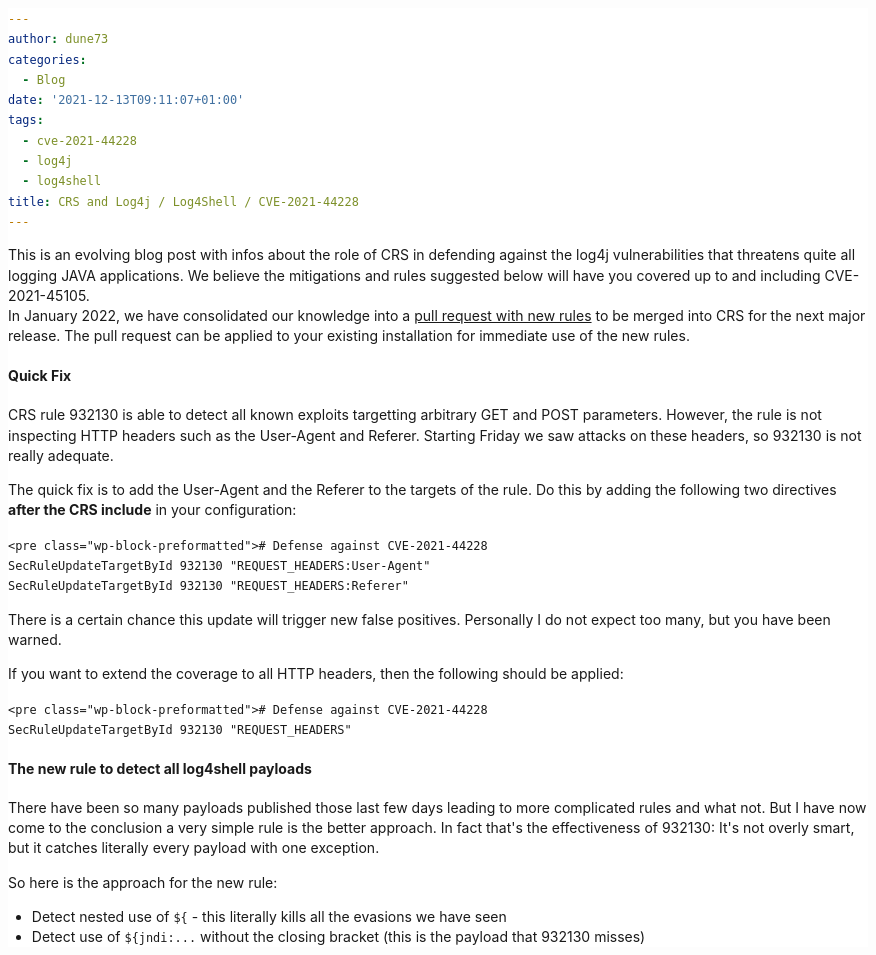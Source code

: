 ```yaml
---
author: dune73
categories:
  - Blog
date: '2021-12-13T09:11:07+01:00'
tags:
  - cve-2021-44228
  - log4j
  - log4shell
title: CRS and Log4j / Log4Shell / CVE-2021-44228
---
```



This is an evolving blog post with infos about the role of CRS in defending against the log4j vulnerabilities that threatens quite all logging JAVA applications. We believe the mitigations and rules suggested below will have you covered up to and including CVE-2021-45105.  
In January 2022, we have consolidated our knowledge into a [pull request with new rules](https://github.com/coreruleset/coreruleset/pull/2349) to be merged into CRS for the next major release. The pull request can be applied to your existing installation for immediate use of the new rules.

#### Quick Fix

CRS rule 932130 is able to detect all known exploits targetting arbitrary GET and POST parameters. However, the rule is not inspecting HTTP headers such as the User-Agent and Referer. Starting Friday we saw attacks on these headers, so 932130 is not really adequate.

The quick fix is to add the User-Agent and the Referer to the targets of the rule. Do this by adding the following two directives **after the CRS include** in your configuration:

```
<pre class="wp-block-preformatted"># Defense against CVE-2021-44228
SecRuleUpdateTargetById 932130 "REQUEST_HEADERS:User-Agent"
SecRuleUpdateTargetById 932130 "REQUEST_HEADERS:Referer"
```

There is a certain chance this update will trigger new false positives. Personally I do not expect too many, but you have been warned.

If you want to extend the coverage to all HTTP headers, then the following should be applied:

```
<pre class="wp-block-preformatted"># Defense against CVE-2021-44228 
SecRuleUpdateTargetById 932130 "REQUEST_HEADERS"
```

#### The new rule to detect all log4shell payloads

There have been so many payloads published those last few days leading to more complicated rules and what not. But I have now come to the conclusion a very simple rule is the better approach. In fact that's the effectiveness of 932130: It's not overly smart, but it catches literally every payload with one exception.  
  
So here is the approach for the new rule:

- Detect nested use of `${` - this literally kills all the evasions we have seen
- Detect use of `${jndi:...` without the closing bracket (this is the payload that 932130 misses)

